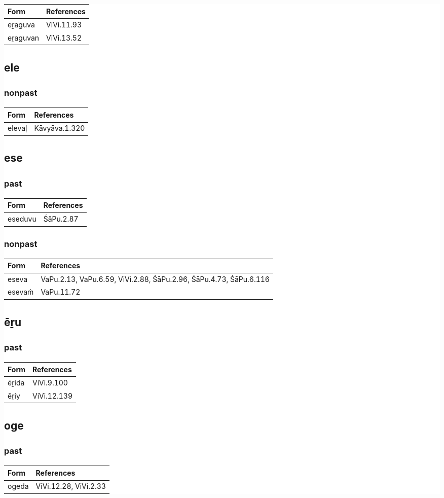| Form | References |
| :--- | :---       |
|eṟaguva|ViVi.11.93|
|eṟaguvan|ViVi.13.52|

## ele

### nonpast

| Form | References |
| :--- | :---       |
|elevaḷ|Kāvyāva.1.320|

## ese

### past

| Form | References |
| :--- | :---       |
|eseduvu|ŚāPu.2.87|
### nonpast

| Form | References |
| :--- | :---       |
|eseva|VaPu.2.13, VaPu.6.59, ViVi.2.88, ŚāPu.2.96, ŚāPu.4.73, ŚāPu.6.116|
|esevaṁ|VaPu.11.72|

## ēṟu

### past

| Form | References |
| :--- | :---       |
|ēṟida|ViVi.9.100|
|ēṟiy|ViVi.12.139|

## oge

### past

| Form | References |
| :--- | :---       |
|ogeda|ViVi.12.28, ViVi.2.33|
